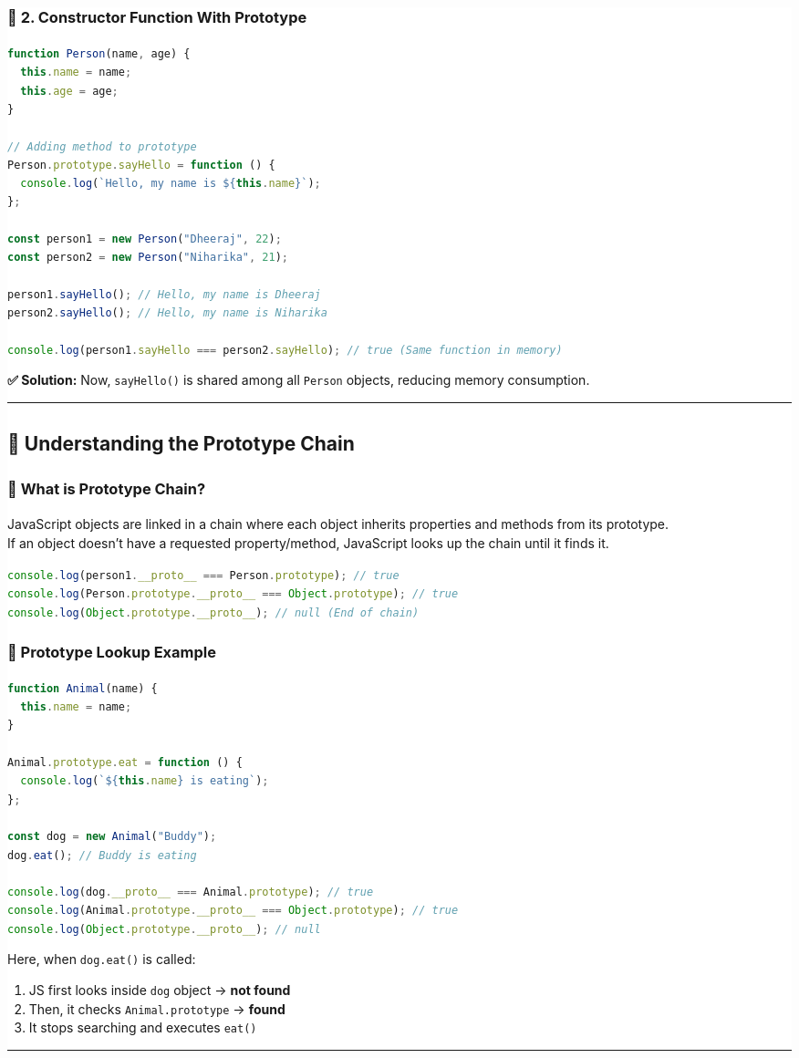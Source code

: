 
### 🔹 **2. Constructor Function With Prototype**
```js
function Person(name, age) {
  this.name = name;
  this.age = age;
}

// Adding method to prototype
Person.prototype.sayHello = function () {
  console.log(`Hello, my name is ${this.name}`);
};

const person1 = new Person("Dheeraj", 22);
const person2 = new Person("Niharika", 21);

person1.sayHello(); // Hello, my name is Dheeraj
person2.sayHello(); // Hello, my name is Niharika

console.log(person1.sayHello === person2.sayHello); // true (Same function in memory)
```
**✅ Solution:** Now, `sayHello()` is shared among all `Person` objects, reducing memory consumption.

---

## **📌 Understanding the Prototype Chain**
### 🔹 **What is Prototype Chain?**
JavaScript objects are linked in a chain where each object inherits properties and methods from its prototype.  
If an object doesn’t have a requested property/method, JavaScript looks up the chain until it finds it.

```js
console.log(person1.__proto__ === Person.prototype); // true
console.log(Person.prototype.__proto__ === Object.prototype); // true
console.log(Object.prototype.__proto__); // null (End of chain)
```
### **🔹 Prototype Lookup Example**
```js
function Animal(name) {
  this.name = name;
}

Animal.prototype.eat = function () {
  console.log(`${this.name} is eating`);
};

const dog = new Animal("Buddy");
dog.eat(); // Buddy is eating

console.log(dog.__proto__ === Animal.prototype); // true
console.log(Animal.prototype.__proto__ === Object.prototype); // true
console.log(Object.prototype.__proto__); // null
```
Here, when `dog.eat()` is called:
1. JS first looks inside `dog` object → **not found**  
2. Then, it checks `Animal.prototype` → **found**  
3. It stops searching and executes `eat()`

---